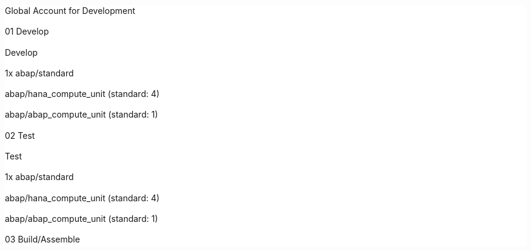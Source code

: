 Global Account for Development



</td>
<td valign="top">

01 Develop



</td>
<td valign="top">

Develop



</td>
<td valign="top">

1x abap/standard

abap/hana\_compute\_unit \(standard: 4\)

abap/abap\_compute\_unit \(standard: 1\)



</td>
</tr>
<tr>
<td valign="top">

02 Test



</td>
<td valign="top">

Test



</td>
<td valign="top">

1x abap/standard

abap/hana\_compute\_unit \(standard: 4\)

abap/abap\_compute\_unit \(standard: 1\)



</td>
</tr>
<tr>
<td valign="top">

03 Build/Assemble



</td>
<td valign="top">
